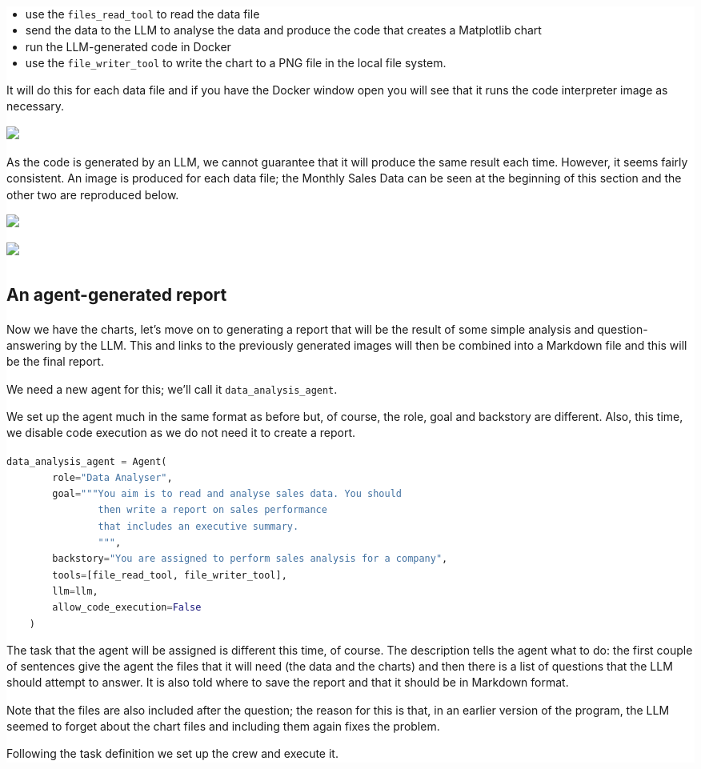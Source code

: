 * use the `files_read_tool` to read the data file
* send the data to the LLM to analyse the data and produce the code that creates a Matplotlib chart
* run the LLM\-generated code in Docker
* use the `file_writer_tool` to write the chart to a PNG file in the local file system.

It will do this for each data file and if you have the Docker window open you will see that it runs the code interpreter image as necessary.

![](https://wsrv.nl/?url=https://cdn-images-1.readmedium.com/v2/resize:fit:800/0*Y0sW2p8gQCWGdzzq)

As the code is generated by an LLM, we cannot guarantee that it will produce the same result each time. However, it seems fairly consistent. An image is produced for each data file; the Monthly Sales Data can be seen at the beginning of this section and the other two are reproduced below.

![](https://wsrv.nl/?url=https://cdn-images-1.readmedium.com/v2/resize:fit:800/0*gWBjYx4hxDD637qr)

![](https://wsrv.nl/?url=https://cdn-images-1.readmedium.com/v2/resize:fit:800/0*NrYkrwLhtDNytqQV)


## An agent\-generated report

Now we have the charts, let’s move on to generating a report that will be the result of some simple analysis and question\-answering by the LLM. This and links to the previously generated images will then be combined into a Markdown file and this will be the final report.

We need a new agent for this; we’ll call it `data_analysis_agent`.

We set up the agent much in the same format as before but, of course, the role, goal and backstory are different. Also, this time, we disable code execution as we do not need it to create a report.


```python
data_analysis_agent = Agent(
        role="Data Analyser",
        goal="""You aim is to read and analyse sales data. You should
                then write a report on sales performance 
                that includes an executive summary.
                """,
        backstory="You are assigned to perform sales analysis for a company",
        tools=[file_read_tool, file_writer_tool],
        llm=llm,
        allow_code_execution=False
    )
```
The task that the agent will be assigned is different this time, of course. The description tells the agent what to do: the first couple of sentences give the agent the files that it will need (the data and the charts) and then there is a list of questions that the LLM should attempt to answer. It is also told where to save the report and that it should be in Markdown format.

Note that the files are also included after the question; the reason for this is that, in an earlier version of the program, the LLM seemed to forget about the chart files and including them again fixes the problem.

Following the task definition we set up the crew and execute it.

